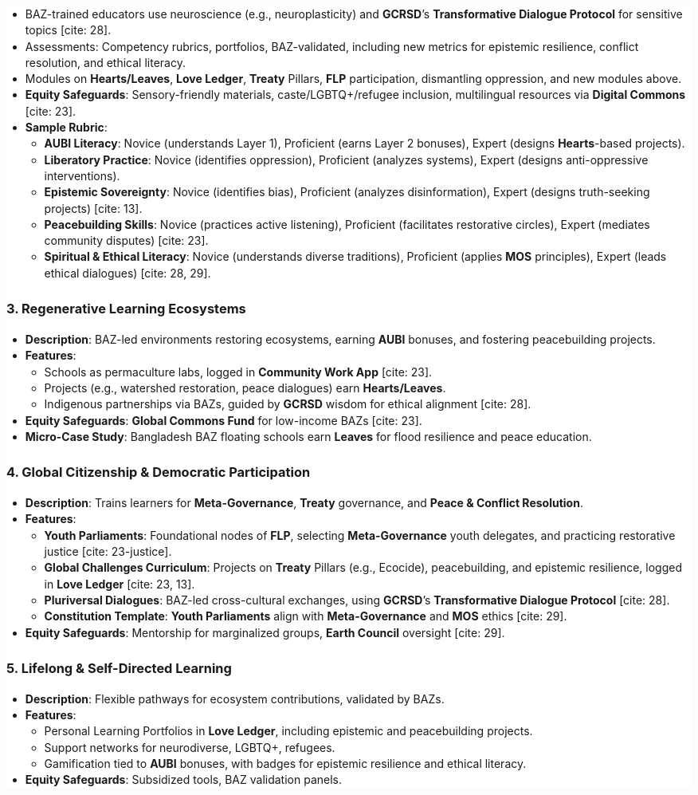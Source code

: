  - BAZ-trained educators use neuroscience (e.g., neuroplasticity) and **GCRSD**’s **Transformative Dialogue Protocol** for sensitive topics [cite: 28].
  - Assessments: Competency rubrics, portfolios, BAZ-validated, including new metrics for epistemic resilience, conflict resolution, and ethical literacy.
  - Modules on **Hearts/Leaves**, **Love Ledger**, **Treaty** Pillars, **FLP** participation, dismantling oppression, and new modules above.
- **Equity Safeguards**: Sensory-friendly materials, caste/LGBTQ+/refugee inclusion, multilingual resources via **Digital Commons** [cite: 23].
- **Sample Rubric**:
  - **AUBI Literacy**: Novice (understands Layer 1), Proficient (earns Layer 2 bonuses), Expert (designs **Hearts**-based projects).
  - **Liberatory Practice**: Novice (identifies oppression), Proficient (analyzes systems), Expert (designs anti-oppressive interventions).
  - **Epistemic Sovereignty**: Novice (identifies bias), Proficient (analyzes disinformation), Expert (designs truth-seeking projects) [cite: 13].
  - **Peacebuilding Skills**: Novice (practices active listening), Proficient (facilitates restorative circles), Expert (mediates community disputes) [cite: 23].
  - **Spiritual & Ethical Literacy**: Novice (understands diverse traditions), Proficient (applies **MOS** principles), Expert (leads ethical dialogues) [cite: 28, 29].

### **3. Regenerative Learning Ecosystems**
- **Description**: BAZ-led environments restoring ecosystems, earning **AUBI** bonuses, and fostering peacebuilding projects.
- **Features**:
  - Schools as permaculture labs, logged in **Community Work App** [cite: 23].
  - Projects (e.g., watershed restoration, peace dialogues) earn **Hearts/Leaves**.
  - Indigenous partnerships via BAZs, guided by **GCRSD** wisdom for ethical alignment [cite: 28].
- **Equity Safeguards**: **Global Commons Fund** for low-income BAZs [cite: 23].
- **Micro-Case Study**: Bangladesh BAZ floating schools earn **Leaves** for flood resilience and peace education.

### **4. Global Citizenship & Democratic Participation**
- **Description**: Trains learners for **Meta-Governance**, **Treaty** governance, and **Peace & Conflict Resolution**.
- **Features**:
  - **Youth Parliaments**: Foundational nodes of **FLP**, selecting **Meta-Governance** youth delegates, and practicing restorative justice [cite: 23-justice].
  - **Global Challenges Curriculum**: Projects on **Treaty** Pillars (e.g., Ecocide), peacebuilding, and epistemic resilience, logged in **Love Ledger** [cite: 23, 13].
  - **Pluriversal Dialogues**: BAZ-led cross-cultural exchanges, using **GCRSD**’s **Transformative Dialogue Protocol** [cite: 28].
  - **Constitution Template**: **Youth Parliaments** align with **Meta-Governance** and **MOS** ethics [cite: 29].
- **Equity Safeguards**: Mentorship for marginalized groups, **Earth Council** oversight [cite: 29].

### **5. Lifelong & Self-Directed Learning**
- **Description**: Flexible pathways for ecosystem contributions, validated by BAZs.
- **Features**:
  - Personal Learning Portfolios in **Love Ledger**, including epistemic and peacebuilding projects.
  - Support networks for neurodiverse, LGBTQ+, refugees.
  - Gamification tied to **AUBI** bonuses, with badges for epistemic resilience and ethical literacy.
- **Equity Safeguards**: Subsidized tools, BAZ validation panels.
